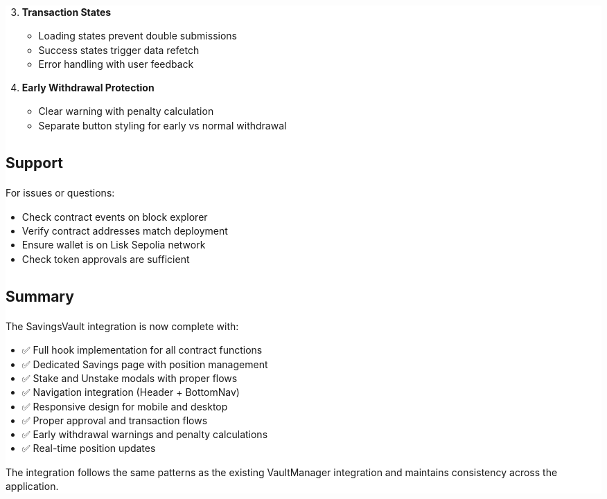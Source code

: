 3. **Transaction States**
   - Loading states prevent double submissions
   - Success states trigger data refetch
   - Error handling with user feedback

4. **Early Withdrawal Protection**
   - Clear warning with penalty calculation
   - Separate button styling for early vs normal withdrawal

## Support

For issues or questions:
- Check contract events on block explorer
- Verify contract addresses match deployment
- Ensure wallet is on Lisk Sepolia network
- Check token approvals are sufficient

## Summary

The SavingsVault integration is now complete with:
- ✅ Full hook implementation for all contract functions
- ✅ Dedicated Savings page with position management
- ✅ Stake and Unstake modals with proper flows
- ✅ Navigation integration (Header + BottomNav)
- ✅ Responsive design for mobile and desktop
- ✅ Proper approval and transaction flows
- ✅ Early withdrawal warnings and penalty calculations
- ✅ Real-time position updates

The integration follows the same patterns as the existing VaultManager integration and maintains consistency across the application.
